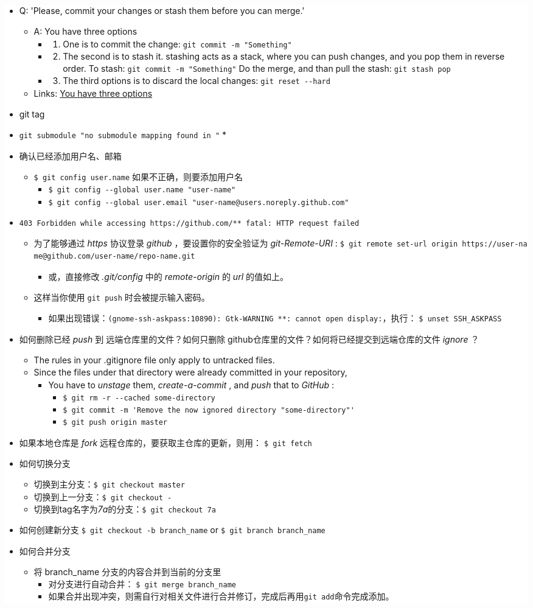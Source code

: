 * Q:  'Please, commit your changes or stash them before you can merge.'
    * A: You have three options
        * 1. One is to commit the change: 
                `git commit -m "Something"`
        * 2. The second is to stash it. stashing acts as a stack, where you can push changes, and you pop them in reverse order.
                To stash:   `git commit -m "Something"`
                Do the merge, and than pull the stash: `git stash pop`
        * 3. The third options is to discard the local changes:
                `git reset --hard`
    * Links: [You have three options](http://stackoverflow.com/a/15745424)

* git tag

* `git submodule "no submodule mapping found in "`
    * 

* 确认已经添加用户名、邮箱
    * `$ git config user.name` 如果不正确，则要添加用户名
        * `$ git config --global user.name "user-name"`
        * `$ git config --global user.email "user-name@users.noreply.github.com"`


* `403 Forbidden while accessing https://github.com/** fatal: HTTP request failed`
            
    * 为了能够通过 *https* 协议登录 *github* ，要设置你的安全验证为 *git-Remote-URI* :
        `$ git remote set-url origin https://user-name@github.com/user-name/repo-name.git`
        * 或，直接修改 *.git/config* 中的 *remote-origin* 的 *url* 的值如上。
        
    * 这样当你使用 `git push` 时会被提示输入密码。
        * 如果出现错误：`(gnome-ssh-askpass:10890): Gtk-WARNING **: cannot open display:`，执行：
            `$ unset SSH_ASKPASS`
    
    
* 如何删除已经 *push* 到 远端仓库里的文件？如何只删除 github仓库里的文件？如何将已经提交到远端仓库的文件 *ignore* ？
    * The rules in your .gitignore file only apply to untracked files. 
    * Since the files under that directory were already committed in your repository,
        * You have to *unstage* them, *create-a-commit* , and *push* that to *GitHub* : 
            * `$ git rm -r --cached some-directory`
            * `$ git commit -m 'Remove the now ignored directory "some-directory"'`
            * `$ git push origin master`
    
* 如果本地仓库是 *fork* 远程仓库的，要获取主仓库的更新，则用：
    `$ git fetch`
    
* 如何切换分支
    * 切换到主分支：`$ git checkout master`
    * 切换到上一分支：`$ git checkout -`
    * 切换到tag名字为*7a*的分支：`$ git checkout 7a`
* 如何创建新分支
    `$ git checkout -b branch_name`
    or
    `$ git branch branch_name`
* 如何合并分支
    * 将 branch_name 分支的内容合并到当前的分支里
        * 对分支进行自动合并： `$ git merge branch_name`
        * 如果合并出现冲突，则需自行对相关文件进行合并修订，完成后再用`git add`命令完成添加。
        